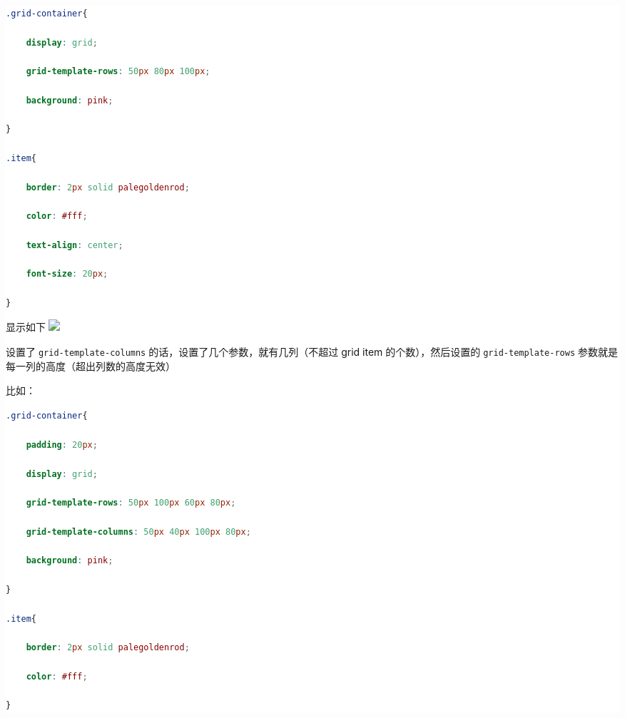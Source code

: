 ```css
.grid-container{

    display: grid;

    grid-template-rows: 50px 80px 100px;

    background: pink;

}

.item{

    border: 2px solid palegoldenrod;

    color: #fff;

    text-align: center;

    font-size: 20px;

}

```

显示如下
![](https://likonion-1254082995.cos.ap-chengdu.myqcloud.com/media/20170814164634389.jpeg)

设置了 `grid-template-columns` 的话，设置了几个参数，就有几列（不超过 grid item 的个数），然后设置的 `grid-template-rows` 参数就是每一列的高度（超出列数的高度无效）

比如：

```css
.grid-container{

    padding: 20px;

    display: grid;

    grid-template-rows: 50px 100px 60px 80px;

    grid-template-columns: 50px 40px 100px 80px;

    background: pink;

}

.item{

    border: 2px solid palegoldenrod;

    color: #fff;

}

```
